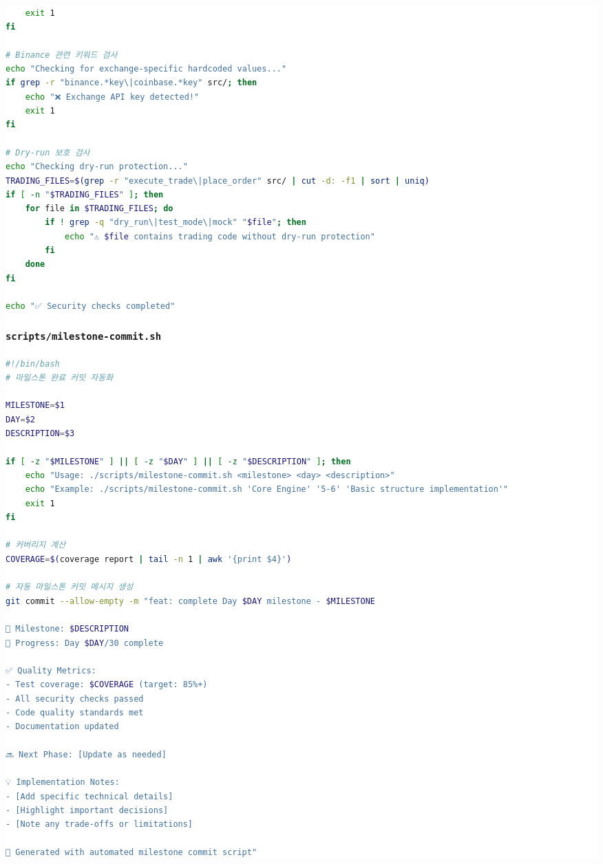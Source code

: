 ```bash
    exit 1
fi

# Binance 관련 키워드 검사
echo "Checking for exchange-specific hardcoded values..."
if grep -r "binance.*key\|coinbase.*key" src/; then
    echo "❌ Exchange API key detected!"
    exit 1
fi

# Dry-run 보호 검사
echo "Checking dry-run protection..."
TRADING_FILES=$(grep -r "execute_trade\|place_order" src/ | cut -d: -f1 | sort | uniq)
if [ -n "$TRADING_FILES" ]; then
    for file in $TRADING_FILES; do
        if ! grep -q "dry_run\|test_mode\|mock" "$file"; then
            echo "⚠️ $file contains trading code without dry-run protection"
        fi
    done
fi

echo "✅ Security checks completed"
```

### `scripts/milestone-commit.sh`
```bash
#!/bin/bash
# 마일스톤 완료 커밋 자동화

MILESTONE=$1
DAY=$2
DESCRIPTION=$3

if [ -z "$MILESTONE" ] || [ -z "$DAY" ] || [ -z "$DESCRIPTION" ]; then
    echo "Usage: ./scripts/milestone-commit.sh <milestone> <day> <description>"
    echo "Example: ./scripts/milestone-commit.sh 'Core Engine' '5-6' 'Basic structure implementation'"
    exit 1
fi

# 커버리지 계산
COVERAGE=$(coverage report | tail -n 1 | awk '{print $4}')

# 자동 마일스톤 커밋 메시지 생성
git commit --allow-empty -m "feat: complete Day $DAY milestone - $MILESTONE

🎯 Milestone: $DESCRIPTION
📅 Progress: Day $DAY/30 complete

✅ Quality Metrics:
- Test coverage: $COVERAGE (target: 85%+)
- All security checks passed
- Code quality standards met
- Documentation updated

🔜 Next Phase: [Update as needed]

💡 Implementation Notes:
- [Add specific technical details]
- [Highlight important decisions]
- [Note any trade-offs or limitations]

🤖 Generated with automated milestone commit script"
```